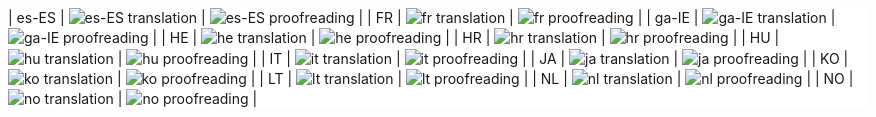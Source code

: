 | es-ES    | ![es-ES translation](https://img.shields.io/badge/dynamic/json?color=blue&label=es-ES&style=flat&logo=crowdin&query=%24.progress.7.data.translationProgress&url=https%3A%2F%2Fbadges.awesome-crowdin.com%2Fstats-13588158-309752.json)  | ![es-ES proofreading](https://img.shields.io/badge/dynamic/json?color=green&label=es-ES&style=flat&logo=crowdin&query=%24.progress.7.data.approvalProgress&url=https%3A%2F%2Fbadges.awesome-crowdin.com%2Fstats-13588158-309752.json)  |
| FR       | ![fr translation](https://img.shields.io/badge/dynamic/json?color=blue&label=fr&style=flat&logo=crowdin&query=%24.progress.8.data.translationProgress&url=https%3A%2F%2Fbadges.awesome-crowdin.com%2Fstats-13588158-309752.json)        | ![fr proofreading](https://img.shields.io/badge/dynamic/json?color=green&label=fr&style=flat&logo=crowdin&query=%24.progress.8.data.approvalProgress&url=https%3A%2F%2Fbadges.awesome-crowdin.com%2Fstats-13588158-309752.json)        |
| ga-IE    | ![ga-IE translation](https://img.shields.io/badge/dynamic/json?color=blue&label=ga-IE&style=flat&logo=crowdin&query=%24.progress.9.data.translationProgress&url=https%3A%2F%2Fbadges.awesome-crowdin.com%2Fstats-13588158-309752.json)  | ![ga-IE proofreading](https://img.shields.io/badge/dynamic/json?color=green&label=ga-IE&style=flat&logo=crowdin&query=%24.progress.9.data.approvalProgress&url=https%3A%2F%2Fbadges.awesome-crowdin.com%2Fstats-13588158-309752.json)  |
| HE       | ![he translation](https://img.shields.io/badge/dynamic/json?color=blue&label=he&style=flat&logo=crowdin&query=%24.progress.10.data.translationProgress&url=https%3A%2F%2Fbadges.awesome-crowdin.com%2Fstats-13588158-309752.json)       | ![he proofreading](https://img.shields.io/badge/dynamic/json?color=green&label=he&style=flat&logo=crowdin&query=%24.progress.10.data.approvalProgress&url=https%3A%2F%2Fbadges.awesome-crowdin.com%2Fstats-13588158-309752.json)       |
| HR       | ![hr translation](https://img.shields.io/badge/dynamic/json?color=blue&label=hr&style=flat&logo=crowdin&query=%24.progress.11.data.translationProgress&url=https%3A%2F%2Fbadges.awesome-crowdin.com%2Fstats-13588158-309752.json)       | ![hr proofreading](https://img.shields.io/badge/dynamic/json?color=green&label=hr&style=flat&logo=crowdin&query=%24.progress.11.data.approvalProgress&url=https%3A%2F%2Fbadges.awesome-crowdin.com%2Fstats-13588158-309752.json)       |
| HU       | ![hu translation](https://img.shields.io/badge/dynamic/json?color=blue&label=hu&style=flat&logo=crowdin&query=%24.progress.12.data.translationProgress&url=https%3A%2F%2Fbadges.awesome-crowdin.com%2Fstats-13588158-309752.json)       | ![hu proofreading](https://img.shields.io/badge/dynamic/json?color=green&label=hu&style=flat&logo=crowdin&query=%24.progress.12.data.approvalProgress&url=https%3A%2F%2Fbadges.awesome-crowdin.com%2Fstats-13588158-309752.json)       |
| IT       | ![it translation](https://img.shields.io/badge/dynamic/json?color=blue&label=it&style=flat&logo=crowdin&query=%24.progress.13.data.translationProgress&url=https%3A%2F%2Fbadges.awesome-crowdin.com%2Fstats-13588158-309752.json)       | ![it proofreading](https://img.shields.io/badge/dynamic/json?color=green&label=it&style=flat&logo=crowdin&query=%24.progress.13.data.approvalProgress&url=https%3A%2F%2Fbadges.awesome-crowdin.com%2Fstats-13588158-309752.json)       |
| JA       | ![ja translation](https://img.shields.io/badge/dynamic/json?color=blue&label=ja&style=flat&logo=crowdin&query=%24.progress.14.data.translationProgress&url=https%3A%2F%2Fbadges.awesome-crowdin.com%2Fstats-13588158-309752.json)       | ![ja proofreading](https://img.shields.io/badge/dynamic/json?color=green&label=ja&style=flat&logo=crowdin&query=%24.progress.14.data.approvalProgress&url=https%3A%2F%2Fbadges.awesome-crowdin.com%2Fstats-13588158-309752.json)       |
| KO       | ![ko translation](https://img.shields.io/badge/dynamic/json?color=blue&label=ko&style=flat&logo=crowdin&query=%24.progress.15.data.translationProgress&url=https%3A%2F%2Fbadges.awesome-crowdin.com%2Fstats-13588158-309752.json)       | ![ko proofreading](https://img.shields.io/badge/dynamic/json?color=green&label=ko&style=flat&logo=crowdin&query=%24.progress.15.data.approvalProgress&url=https%3A%2F%2Fbadges.awesome-crowdin.com%2Fstats-13588158-309752.json)       |
| LT       | ![lt translation](https://img.shields.io/badge/dynamic/json?color=blue&label=lt&style=flat&logo=crowdin&query=%24.progress.16.data.translationProgress&url=https%3A%2F%2Fbadges.awesome-crowdin.com%2Fstats-13588158-309752.json)       | ![lt proofreading](https://img.shields.io/badge/dynamic/json?color=green&label=lt&style=flat&logo=crowdin&query=%24.progress.16.data.approvalProgress&url=https%3A%2F%2Fbadges.awesome-crowdin.com%2Fstats-13588158-309752.json)       |
| NL       | ![nl translation](https://img.shields.io/badge/dynamic/json?color=blue&label=nl&style=flat&logo=crowdin&query=%24.progress.17.data.translationProgress&url=https%3A%2F%2Fbadges.awesome-crowdin.com%2Fstats-13588158-309752.json)       | ![nl proofreading](https://img.shields.io/badge/dynamic/json?color=green&label=nl&style=flat&logo=crowdin&query=%24.progress.17.data.approvalProgress&url=https%3A%2F%2Fbadges.awesome-crowdin.com%2Fstats-13588158-309752.json)       |
| NO       | ![no translation](https://img.shields.io/badge/dynamic/json?color=blue&label=no&style=flat&logo=crowdin&query=%24.progress.18.data.translationProgress&url=https%3A%2F%2Fbadges.awesome-crowdin.com%2Fstats-13588158-309752.json)       | ![no proofreading](https://img.shields.io/badge/dynamic/json?color=green&label=no&style=flat&logo=crowdin&query=%24.progress.18.data.approvalProgress&url=https%3A%2F%2Fbadges.awesome-crowdin.com%2Fstats-13588158-309752.json)       |
